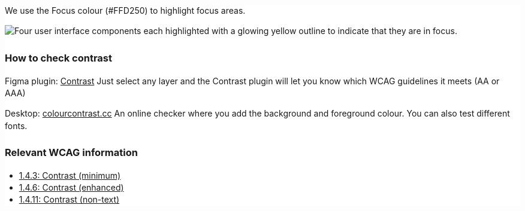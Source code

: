We use the Focus colour (#FFD250) to highlight focus areas. 

![Four user interface components each highlighted with a glowing yellow outline to indicate that they are in focus.](/images/accessibility_for_designers/focus-states.png)

### How to check contrast

Figma plugin: [Contrast](https://www.figma.com/community/plugin/748533339900865323/contrast)
Just select any layer and the Contrast plugin will let you know which WCAG guidelines it meets (AA or AAA)

Desktop: [colourcontrast.cc](colourcontrast.cc)
An online checker where you add the background and foreground colour. You can also test different fonts.

### Relevant WCAG information
- [1.4.3: Contrast (minimum)](https://www.w3.org/WAI/WCAG21/Understanding/contrast-minimum)
- [1.4.6: Contrast (enhanced)](https://www.w3.org/WAI/WCAG21/Understanding/contrast-enhanced)
- [1.4.11: Contrast (non-text)](https://www.w3.org/WAI/WCAG21/Understanding/non-text-contrast)
